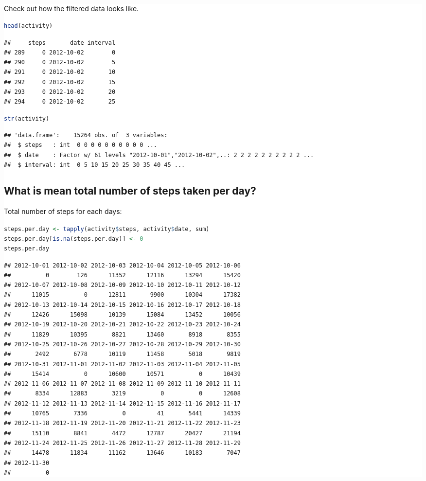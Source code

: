 Check out how the filtered data looks like.


```r
head(activity)
```

```
##     steps       date interval
## 289     0 2012-10-02        0
## 290     0 2012-10-02        5
## 291     0 2012-10-02       10
## 292     0 2012-10-02       15
## 293     0 2012-10-02       20
## 294     0 2012-10-02       25
```

```r
str(activity)
```

```
## 'data.frame':	15264 obs. of  3 variables:
##  $ steps   : int  0 0 0 0 0 0 0 0 0 0 ...
##  $ date    : Factor w/ 61 levels "2012-10-01","2012-10-02",..: 2 2 2 2 2 2 2 2 2 2 ...
##  $ interval: int  0 5 10 15 20 25 30 35 40 45 ...
```

## What is mean total number of steps taken per day?

Total number of steps for each days:


```r
steps.per.day <- tapply(activity$steps, activity$date, sum)
steps.per.day[is.na(steps.per.day)] <- 0
steps.per.day
```

```
## 2012-10-01 2012-10-02 2012-10-03 2012-10-04 2012-10-05 2012-10-06 
##          0        126      11352      12116      13294      15420 
## 2012-10-07 2012-10-08 2012-10-09 2012-10-10 2012-10-11 2012-10-12 
##      11015          0      12811       9900      10304      17382 
## 2012-10-13 2012-10-14 2012-10-15 2012-10-16 2012-10-17 2012-10-18 
##      12426      15098      10139      15084      13452      10056 
## 2012-10-19 2012-10-20 2012-10-21 2012-10-22 2012-10-23 2012-10-24 
##      11829      10395       8821      13460       8918       8355 
## 2012-10-25 2012-10-26 2012-10-27 2012-10-28 2012-10-29 2012-10-30 
##       2492       6778      10119      11458       5018       9819 
## 2012-10-31 2012-11-01 2012-11-02 2012-11-03 2012-11-04 2012-11-05 
##      15414          0      10600      10571          0      10439 
## 2012-11-06 2012-11-07 2012-11-08 2012-11-09 2012-11-10 2012-11-11 
##       8334      12883       3219          0          0      12608 
## 2012-11-12 2012-11-13 2012-11-14 2012-11-15 2012-11-16 2012-11-17 
##      10765       7336          0         41       5441      14339 
## 2012-11-18 2012-11-19 2012-11-20 2012-11-21 2012-11-22 2012-11-23 
##      15110       8841       4472      12787      20427      21194 
## 2012-11-24 2012-11-25 2012-11-26 2012-11-27 2012-11-28 2012-11-29 
##      14478      11834      11162      13646      10183       7047 
## 2012-11-30 
##          0
```

